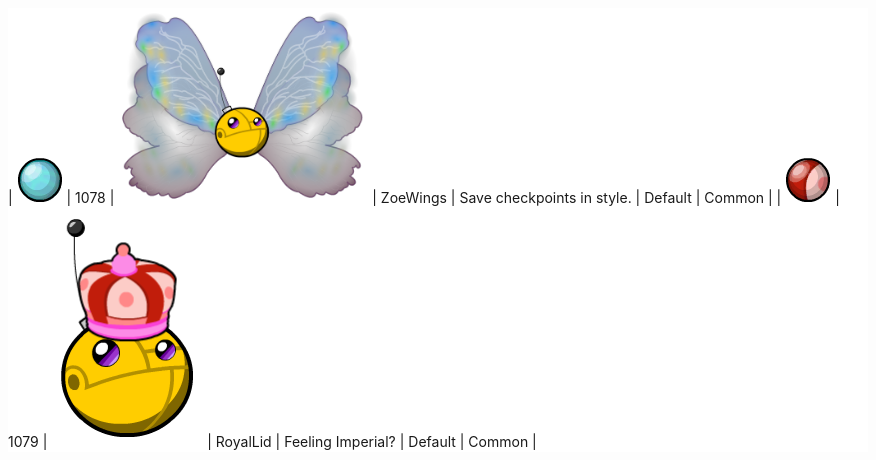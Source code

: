 | ![chip_1078_icon.png](/chips/icons/chip_1078_icon.png) | 1078 | <img alt="chip_1078.png" src="/chips/chip_1078.png" style="max-width: 250px;"> | ZoeWings | Save checkpoints in style. | Default | Common |
| ![chip_1079_icon.png](/chips/icons/chip_1079_icon.png) | 1079 | <img alt="chip_1079.png" src="/chips/chip_1079.png" style="max-width: 250px;"> | RoyalLid | Feeling Imperial? | Default | Common |